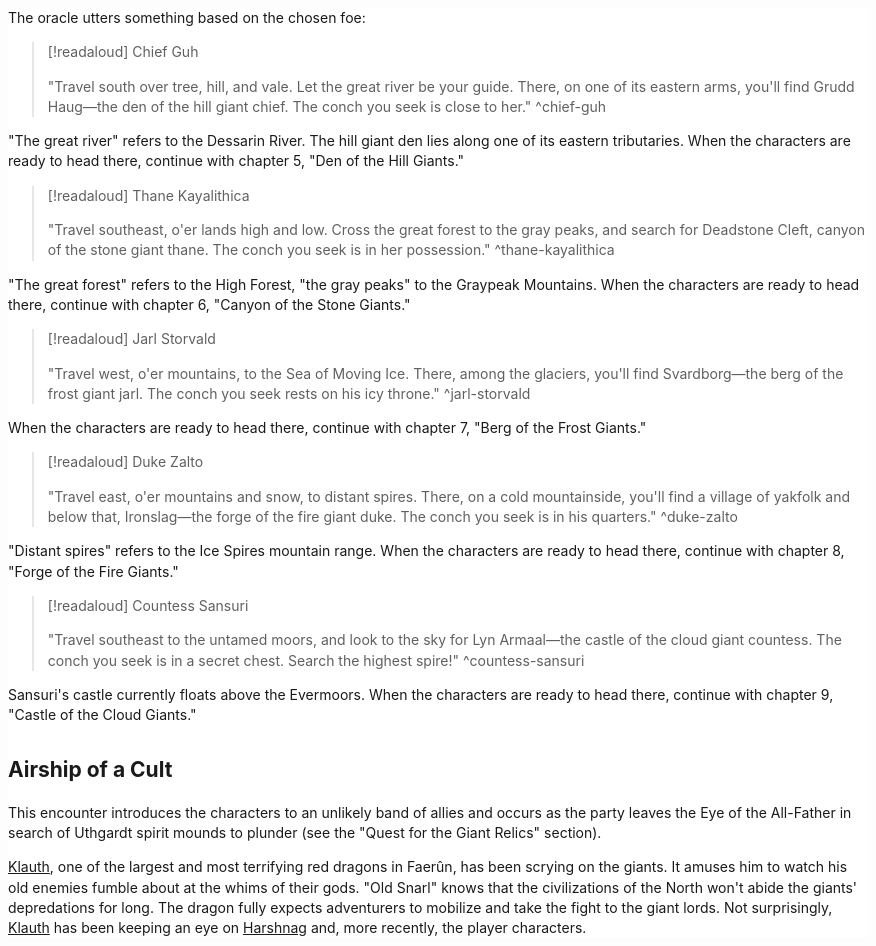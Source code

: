 The oracle utters something based on the chosen foe:

> [!readaloud] Chief Guh
> 
> "Travel south over tree, hill, and vale. Let the great river be your guide. There, on one of its eastern arms, you'll find Grudd Haug—the den of the hill giant chief. The conch you seek is close to her."
^chief-guh

"The great river" refers to the Dessarin River. The hill giant den lies along one of its eastern tributaries. When the characters are ready to head there, continue with chapter 5, "Den of the Hill Giants."

> [!readaloud] Thane Kayalithica
> 
> "Travel southeast, o'er lands high and low. Cross the great forest to the gray peaks, and search for Deadstone Cleft, canyon of the stone giant thane. The conch you seek is in her possession."
^thane-kayalithica

"The great forest" refers to the High Forest, "the gray peaks" to the Graypeak Mountains. When the characters are ready to head there, continue with chapter 6, "Canyon of the Stone Giants."

> [!readaloud] Jarl Storvald
> 
> "Travel west, o'er mountains, to the Sea of Moving Ice. There, among the glaciers, you'll find Svardborg—the berg of the frost giant jarl. The conch you seek rests on his icy throne."
^jarl-storvald

When the characters are ready to head there, continue with chapter 7, "Berg of the Frost Giants."

> [!readaloud] Duke Zalto
> 
> "Travel east, o'er mountains and snow, to distant spires. There, on a cold mountainside, you'll find a village of yakfolk and below that, Ironslag—the forge of the fire giant duke. The conch you seek is in his quarters."
^duke-zalto

"Distant spires" refers to the Ice Spires mountain range. When the characters are ready to head there, continue with chapter 8, "Forge of the Fire Giants."

> [!readaloud] Countess Sansuri
> 
> "Travel southeast to the untamed moors, and look to the sky for Lyn Armaal—the castle of the cloud giant countess. The conch you seek is in a secret chest. Search the highest spire!"
^countess-sansuri

Sansuri's castle currently floats above the Evermoors. When the characters are ready to head there, continue with chapter 9, "Castle of the Cloud Giants."

## Airship of a Cult

This encounter introduces the characters to an unlikely band of allies and occurs as the party leaves the Eye of the All-Father in search of Uthgardt spirit mounds to plunder (see the "Quest for the Giant Relics" section).

[Klauth](Mechanics/bestiary/npc/klauth-skt.md), one of the largest and most terrifying red dragons in Faerûn, has been scrying on the giants. It amuses him to watch his old enemies fumble about at the whims of their gods. "Old Snarl" knows that the civilizations of the North won't abide the giants' depredations for long. The dragon fully expects adventurers to mobilize and take the fight to the giant lords. Not surprisingly, [Klauth](Mechanics/bestiary/npc/klauth-skt.md) has been keeping an eye on [Harshnag](Mechanics/bestiary/npc/harshnag-skt.md) and, more recently, the player characters.

